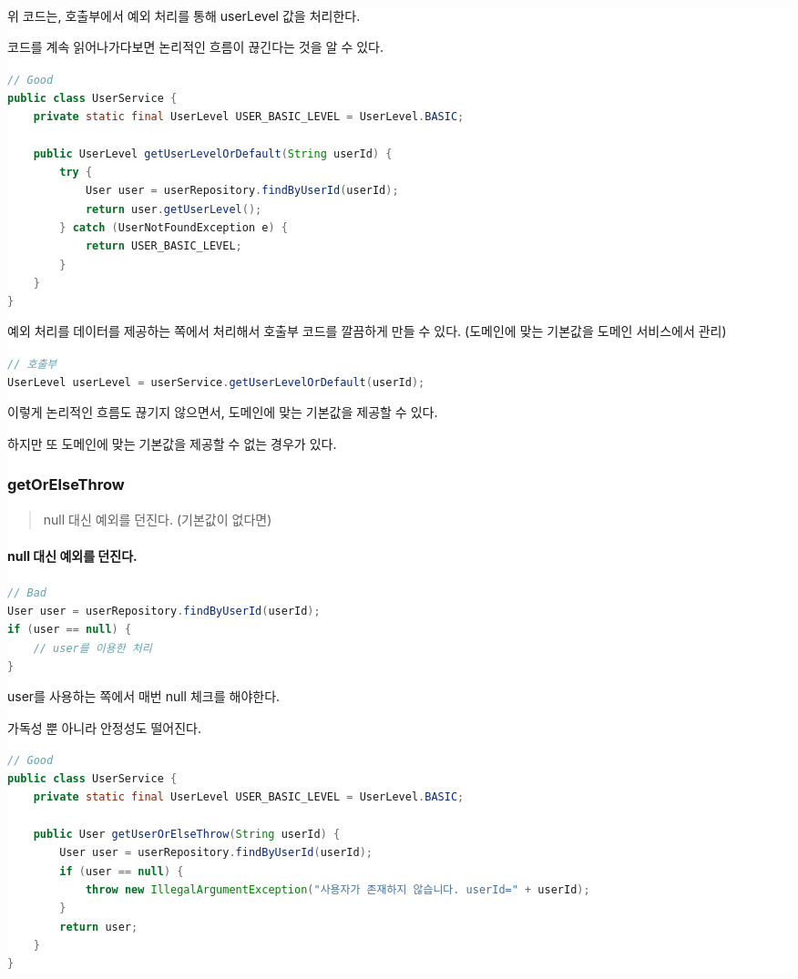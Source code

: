 위 코드는, 호출부에서 예외 처리를 통해 userLevel 값을 처리한다.

코드를 계속 읽어나가다보면 논리적인 흐름이 끊긴다는 것을 알 수 있다.

```java
// Good
public class UserService {
    private static final UserLevel USER_BASIC_LEVEL = UserLevel.BASIC;
    
    public UserLevel getUserLevelOrDefault(String userId) {
        try {
            User user = userRepository.findByUserId(userId);
            return user.getUserLevel();
        } catch (UserNotFoundException e) {
            return USER_BASIC_LEVEL;
        }
    }
}
```

예외 처리를 데이터를 제공하는 쪽에서 처리해서 호출부 코드를 깔끔하게 만들 수 있다. (도메인에 맞는 기본값을 도메인 서비스에서 관리)

```java
// 호출부
UserLevel userLevel = userService.getUserLevelOrDefault(userId);
```

이렇게 논리적인 흐름도 끊기지 않으면서, 도메인에 맞는 기본값을 제공할 수 있다.

하지만 또 도메인에 맞는 기본값을 제공할 수 없는 경우가 있다.

### getOrElseThrow

> null 대신 예외를 던진다. (기본값이 없다면)

#### null 대신 예외를 던진다.

```java
// Bad
User user = userRepository.findByUserId(userId);
if (user == null) {
    // user를 이용한 처리
}
```

user를 사용하는 쪽에서 매번 null 체크를 해야한다.

가독성 뿐 아니라 안정성도 떨어진다.

```java
// Good
public class UserService {
    private static final UserLevel USER_BASIC_LEVEL = UserLevel.BASIC;
    
    public User getUserOrElseThrow(String userId) {
        User user = userRepository.findByUserId(userId);
        if (user == null) {
            throw new IllegalArgumentException("사용자가 존재하지 않습니다. userId=" + userId);
        }
        return user;
    }
}
```
